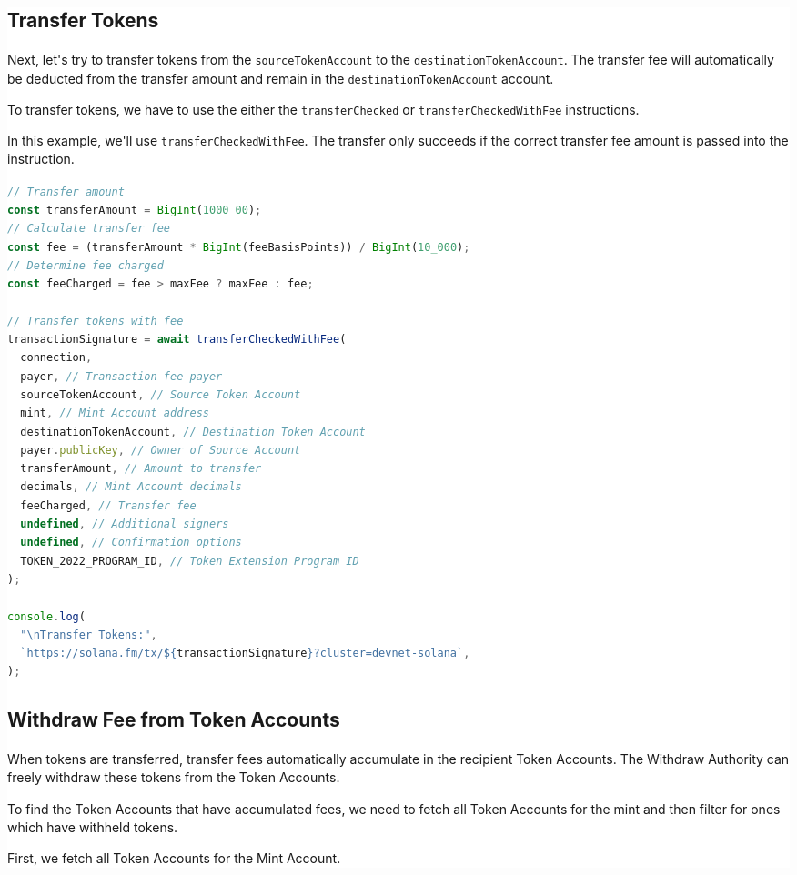 ## Transfer Tokens

Next, let's try to transfer tokens from the `sourceTokenAccount` to the
`destinationTokenAccount`. The transfer fee will automatically be deducted from
the transfer amount and remain in the `destinationTokenAccount` account.

To transfer tokens, we have to use the either the `transferChecked` or
`transferCheckedWithFee` instructions.

In this example, we'll use `transferCheckedWithFee`. The transfer only succeeds
if the correct transfer fee amount is passed into the instruction.

```javascript
// Transfer amount
const transferAmount = BigInt(1000_00);
// Calculate transfer fee
const fee = (transferAmount * BigInt(feeBasisPoints)) / BigInt(10_000);
// Determine fee charged
const feeCharged = fee > maxFee ? maxFee : fee;

// Transfer tokens with fee
transactionSignature = await transferCheckedWithFee(
  connection,
  payer, // Transaction fee payer
  sourceTokenAccount, // Source Token Account
  mint, // Mint Account address
  destinationTokenAccount, // Destination Token Account
  payer.publicKey, // Owner of Source Account
  transferAmount, // Amount to transfer
  decimals, // Mint Account decimals
  feeCharged, // Transfer fee
  undefined, // Additional signers
  undefined, // Confirmation options
  TOKEN_2022_PROGRAM_ID, // Token Extension Program ID
);

console.log(
  "\nTransfer Tokens:",
  `https://solana.fm/tx/${transactionSignature}?cluster=devnet-solana`,
);
```

## Withdraw Fee from Token Accounts

When tokens are transferred, transfer fees automatically accumulate in the
recipient Token Accounts. The Withdraw Authority can freely withdraw these
tokens from the Token Accounts.

To find the Token Accounts that have accumulated fees, we need to fetch all
Token Accounts for the mint and then filter for ones which have withheld tokens.

First, we fetch all Token Accounts for the Mint Account.
